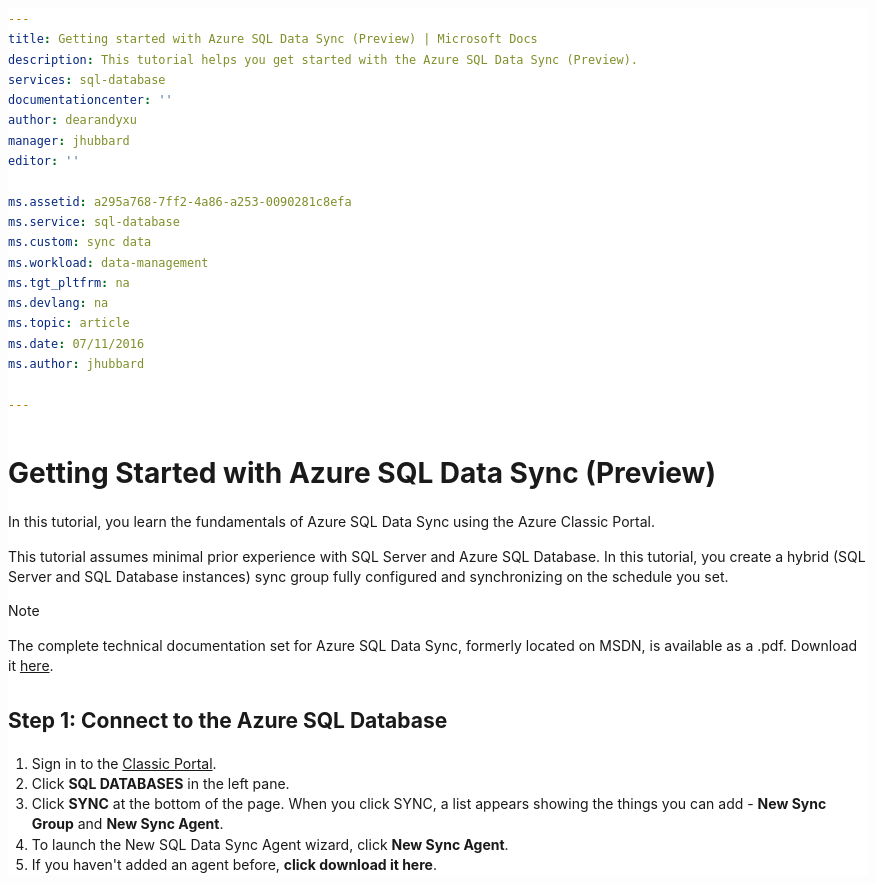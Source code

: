 ```yaml
---
title: Getting started with Azure SQL Data Sync (Preview) | Microsoft Docs
description: This tutorial helps you get started with the Azure SQL Data Sync (Preview).
services: sql-database
documentationcenter: ''
author: dearandyxu
manager: jhubbard
editor: ''

ms.assetid: a295a768-7ff2-4a86-a253-0090281c8efa
ms.service: sql-database
ms.custom: sync data
ms.workload: data-management
ms.tgt_pltfrm: na
ms.devlang: na
ms.topic: article
ms.date: 07/11/2016
ms.author: jhubbard

---
```

# Getting Started with Azure SQL Data Sync (Preview)
In this tutorial, you learn the fundamentals of Azure SQL Data Sync using the Azure Classic Portal.

This tutorial assumes minimal prior experience with SQL Server and Azure SQL Database. In this tutorial, you create a hybrid (SQL Server and SQL Database instances) sync group fully configured and synchronizing on the schedule you set.

> [!NOTE]
> The complete technical documentation set for Azure SQL Data Sync, formerly located on MSDN, is available as a .pdf. Download it [here](http://download.microsoft.com/download/4/E/3/4E394315-A4CB-4C59-9696-B25215A19CEF/SQL_Data_Sync_Preview.pdf).
>
>

## Step 1: Connect to the Azure SQL Database
1. Sign in to the [Classic Portal](http://manage.windowsazure.com).
2. Click **SQL DATABASES** in the left pane.
3. Click **SYNC** at the bottom of the page. When you click SYNC, a list appears showing the things you can add - **New Sync Group** and **New Sync Agent**.
4. To launch the New SQL Data Sync Agent wizard, click **New Sync Agent**.
5. If you haven't added an agent before, **click download it here**.
